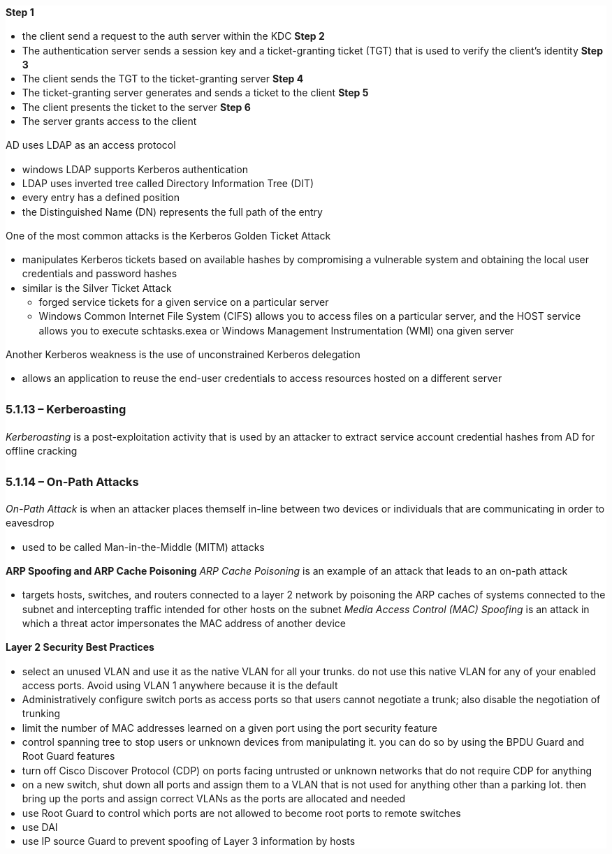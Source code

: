 **Step 1**
- the client send a request to the auth server within the KDC
**Step 2**
- The authentication server sends a session key and a ticket-granting ticket (TGT) that is used to verify the client’s identity
**Step 3**
- The client sends the TGT to the ticket-granting server
**Step 4**
- The ticket-granting server generates and sends a ticket to the client
**Step 5**
- The client presents the ticket to the server
**Step 6**
- The server grants access to the client

AD uses LDAP as an access protocol
- windows LDAP supports Kerberos authentication
- LDAP uses inverted tree called Directory Information Tree (DIT)
- every entry has a defined position
- the Distinguished Name (DN) represents the full path of the entry

One of the most common attacks is the Kerberos Golden Ticket Attack
- manipulates Kerberos tickets based on available hashes by compromising a vulnerable system and obtaining the local user credentials and password hashes
- similar is the Silver Ticket Attack
	- forged service tickets for a given service on a particular server
	- Windows Common Internet File System (CIFS) allows you to access files on a particular server, and the HOST service allows you to execute schtasks.exea or Windows Management Instrumentation (WMI) ona  given server

Another Kerberos weakness is the use of unconstrained Kerberos delegation
- allows an application to reuse the end-user credentials to access resources hosted on a different server
### 5.1.13 – Kerberoasting
*Kerberoasting* is a post-exploitation activity that is used by an attacker to extract service account credential hashes from AD for offline cracking
### 5.1.14 – On-Path Attacks
*On-Path Attack* is when an attacker places themself in-line between two devices or individuals that are communicating in order to eavesdrop
- used to be called Man-in-the-Middle (MITM) attacks

**ARP Spoofing and ARP Cache Poisoning**
*ARP Cache Poisoning* is an example of an attack that leads to an on-path attack
- targets hosts, switches, and routers connected to a layer 2 network by poisoning the ARP caches of systems connected to the subnet and intercepting traffic intended for other hosts on the subnet
*Media Access Control (MAC) Spoofing* is an attack in which a threat actor impersonates the MAC address of another device

**Layer 2 Security Best Practices**
- select an unused VLAN and use it as the native VLAN for all your trunks. do not use this native VLAN for any of your enabled access ports. Avoid using VLAN 1 anywhere because it is the default
- Administratively configure switch ports as access ports so that users cannot negotiate a trunk; also disable the negotiation of trunking
- limit the number of MAC addresses learned on a given port using the port security feature
- control spanning tree to stop users or unknown devices from manipulating it. you can do so by using the BPDU Guard and Root Guard features
- turn off Cisco Discover Protocol (CDP) on ports facing untrusted or unknown networks that do not require CDP for anything
- on a new switch, shut down all ports and assign them to a VLAN that is not used for anything other than a parking lot. then bring up the ports and assign correct VLANs as the ports are allocated and needed
- use Root Guard to control which ports are not allowed to become root ports to remote switches
- use DAI
- use IP source Guard to prevent spoofing of Layer 3 information by hosts
